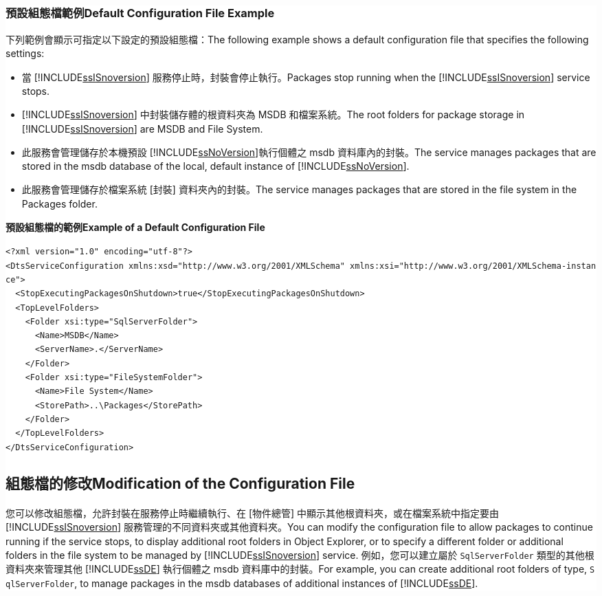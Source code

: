 ### <a name="default-configuration-file-example"></a><span data-ttu-id="667f2-120">預設組態檔範例</span><span class="sxs-lookup"><span data-stu-id="667f2-120">Default Configuration File Example</span></span>  
 <span data-ttu-id="667f2-121">下列範例會顯示可指定以下設定的預設組態檔：</span><span class="sxs-lookup"><span data-stu-id="667f2-121">The following example shows a default configuration file that specifies the following settings:</span></span>  
  
-   <span data-ttu-id="667f2-122">當 [!INCLUDE[ssISnoversion](../includes/ssisnoversion-md.md)] 服務停止時，封裝會停止執行。</span><span class="sxs-lookup"><span data-stu-id="667f2-122">Packages stop running when the [!INCLUDE[ssISnoversion](../includes/ssisnoversion-md.md)] service stops.</span></span>  
  
-   <span data-ttu-id="667f2-123">[!INCLUDE[ssISnoversion](../includes/ssisnoversion-md.md)] 中封裝儲存體的根資料夾為 MSDB 和檔案系統。</span><span class="sxs-lookup"><span data-stu-id="667f2-123">The root folders for package storage in [!INCLUDE[ssISnoversion](../includes/ssisnoversion-md.md)] are MSDB and File System.</span></span>  
  
-   <span data-ttu-id="667f2-124">此服務會管理儲存於本機預設 [!INCLUDE[ssNoVersion](../includes/ssnoversion-md.md)]執行個體之 msdb 資料庫內的封裝。</span><span class="sxs-lookup"><span data-stu-id="667f2-124">The service manages packages that are stored in the msdb database of the local, default instance of [!INCLUDE[ssNoVersion](../includes/ssnoversion-md.md)].</span></span>  
  
-   <span data-ttu-id="667f2-125">此服務會管理儲存於檔案系統 [封裝] 資料夾內的封裝。</span><span class="sxs-lookup"><span data-stu-id="667f2-125">The service manages packages that are stored in the file system in the Packages folder.</span></span>  
  
 <span data-ttu-id="667f2-126">**預設組態檔的範例**</span><span class="sxs-lookup"><span data-stu-id="667f2-126">**Example of a Default Configuration File**</span></span>  
  
```  
<?xml version="1.0" encoding="utf-8"?>  
<DtsServiceConfiguration xmlns:xsd="http://www.w3.org/2001/XMLSchema" xmlns:xsi="http://www.w3.org/2001/XMLSchema-instance">  
  <StopExecutingPackagesOnShutdown>true</StopExecutingPackagesOnShutdown>  
  <TopLevelFolders>  
    <Folder xsi:type="SqlServerFolder">  
      <Name>MSDB</Name>  
      <ServerName>.</ServerName>  
    </Folder>  
    <Folder xsi:type="FileSystemFolder">  
      <Name>File System</Name>  
      <StorePath>..\Packages</StorePath>  
    </Folder>  
  </TopLevelFolders>    
</DtsServiceConfiguration>  
```  
  
## <a name="modification-of-the-configuration-file"></a><span data-ttu-id="667f2-127">組態檔的修改</span><span class="sxs-lookup"><span data-stu-id="667f2-127">Modification of the Configuration File</span></span>  
 <span data-ttu-id="667f2-128">您可以修改組態檔，允許封裝在服務停止時繼續執行、在 [物件總管] 中顯示其他根資料夾，或在檔案系統中指定要由 [!INCLUDE[ssISnoversion](../includes/ssisnoversion-md.md)] 服務管理的不同資料夾或其他資料夾。</span><span class="sxs-lookup"><span data-stu-id="667f2-128">You can modify the configuration file to allow packages to continue running if the service stops, to display additional root folders in Object Explorer, or to specify a different folder or additional folders in the file system to be managed by [!INCLUDE[ssISnoversion](../includes/ssisnoversion-md.md)] service.</span></span> <span data-ttu-id="667f2-129">例如，您可以建立屬於 `SqlServerFolder` 類型的其他根資料夾來管理其他 [!INCLUDE[ssDE](../includes/ssde-md.md)] 執行個體之 msdb 資料庫中的封裝。</span><span class="sxs-lookup"><span data-stu-id="667f2-129">For example, you can create additional root folders of type, `SqlServerFolder`, to manage packages in the msdb databases of additional instances of [!INCLUDE[ssDE](../includes/ssde-md.md)].</span></span>  
  